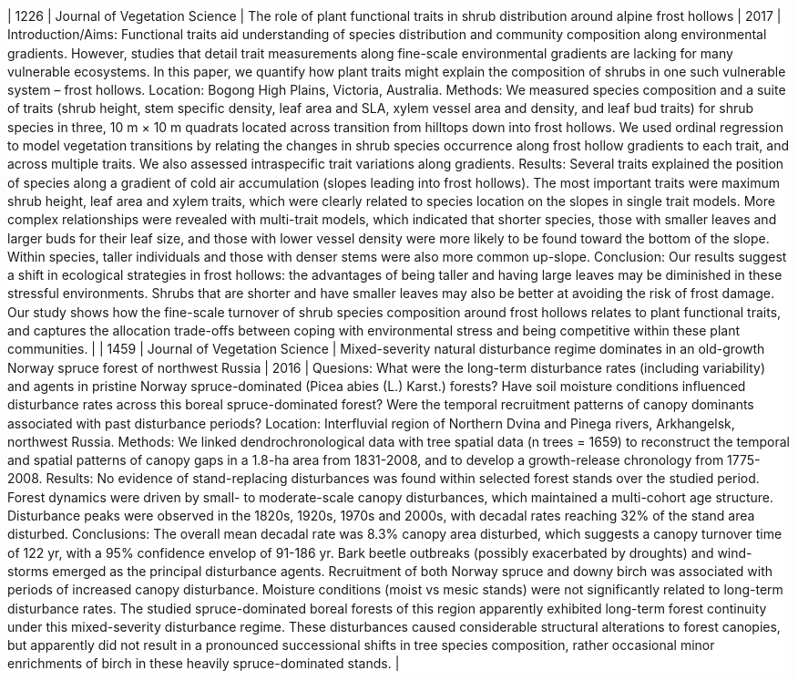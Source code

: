 | 1226 | Journal of Vegetation Science        | The role of plant functional traits in shrub distribution around alpine frost hollows                                                                                | 2017 | Introduction/Aims: Functional traits aid understanding of species distribution and community composition along environmental gradients. However, studies that detail trait measurements along fine-scale environmental gradients are lacking for many vulnerable ecosystems. In this paper, we quantify how plant traits might explain the composition of shrubs in one such vulnerable system – frost hollows. Location: Bogong High Plains, Victoria, Australia. Methods: We measured species composition and a suite of traits (shrub height, stem specific density, leaf area and SLA, xylem vessel area and density, and leaf bud traits) for shrub species in three, 10 m × 10 m quadrats located across transition from hilltops down into frost hollows. We used ordinal regression to model vegetation transitions by relating the changes in shrub species occurrence along frost hollow gradients to each trait, and across multiple traits. We also assessed intraspecific trait variations along gradients. Results: Several traits explained the position of species along a gradient of cold air accumulation (slopes leading into frost hollows). The most important traits were maximum shrub height, leaf area and xylem traits, which were clearly related to species location on the slopes in single trait models. More complex relationships were revealed with multi-trait models, which indicated that shorter species, those with smaller leaves and larger buds for their leaf size, and those with lower vessel density were more likely to be found toward the bottom of the slope. Within species, taller individuals and those with denser stems were also more common up-slope. Conclusion: Our results suggest a shift in ecological strategies in frost hollows: the advantages of being taller and having large leaves may be diminished in these stressful environments. Shrubs that are shorter and have smaller leaves may also be better at avoiding the risk of frost damage. Our study shows how the fine-scale turnover of shrub species composition around frost hollows relates to plant functional traits, and captures the allocation trade-offs between coping with environmental stress and being competitive within these plant communities.                                                                                                                                                                                                                                                       |
| 1459 | Journal of Vegetation Science        | Mixed-severity natural disturbance regime dominates in an old-growth Norway spruce forest of northwest Russia                                                        | 2016 | Quesions: What were the long-term disturbance rates (including variability) and agents in pristine Norway spruce-dominated (Picea abies (L.) Karst.) forests? Have soil moisture conditions influenced disturbance rates across this boreal spruce-dominated forest? Were the temporal recruitment patterns of canopy dominants associated with past disturbance periods? Location: Interfluvial region of Northern Dvina and Pinega rivers, Arkhangelsk, northwest Russia. Methods: We linked dendrochronological data with tree spatial data (n trees = 1659) to reconstruct the temporal and spatial patterns of canopy gaps in a 1.8-ha area from 1831-2008, and to develop a growth-release chronology from 1775-2008. Results: No evidence of stand-replacing disturbances was found within selected forest stands over the studied period. Forest dynamics were driven by small- to moderate-scale canopy disturbances, which maintained a multi-cohort age structure. Disturbance peaks were observed in the 1820s, 1920s, 1970s and 2000s, with decadal rates reaching 32% of the stand area disturbed. Conclusions: The overall mean decadal rate was 8.3% canopy area disturbed, which suggests a canopy turnover time of 122 yr, with a 95% confidence envelop of 91-186 yr. Bark beetle outbreaks (possibly exacerbated by droughts) and wind-storms emerged as the principal disturbance agents. Recruitment of both Norway spruce and downy birch was associated with periods of increased canopy disturbance. Moisture conditions (moist vs mesic stands) were not significantly related to long-term disturbance rates. The studied spruce-dominated boreal forests of this region apparently exhibited long-term forest continuity under this mixed-severity disturbance regime. These disturbances caused considerable structural alterations to forest canopies, but apparently did not result in a pronounced successional shifts in tree species composition, rather occasional minor enrichments of birch in these heavily spruce-dominated stands.                                                                                                                                                                                                                                                                                                                                                                                                                                                                         |